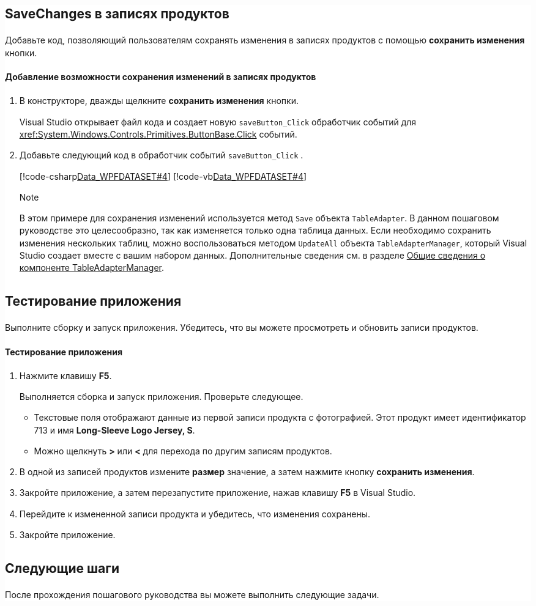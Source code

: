 ## <a name="savechanges-to-product-records"></a>SaveChanges в записях продуктов  
 Добавьте код, позволяющий пользователям сохранять изменения в записях продуктов с помощью **сохранить изменения** кнопки.  
  
#### <a name="to-add-the-ability-to-save-changes-to-product-records"></a>Добавление возможности сохранения изменений в записях продуктов  
  
1.  В конструкторе, дважды щелкните **сохранить изменения** кнопки.  
  
     Visual Studio открывает файл кода и создает новую `saveButton_Click` обработчик событий для <xref:System.Windows.Controls.Primitives.ButtonBase.Click> событий.  
  
2.  Добавьте следующий код в обработчик событий `saveButton_Click` .  
  
     [!code-csharp[Data_WPFDATASET#4](../snippets/csharp/VS_Snippets_ProTools/data_wpfdataset/cs/mainwindow.xaml.cs#4)]
     [!code-vb[Data_WPFDATASET#4](../snippets/visualbasic/VS_Snippets_ProTools/data_wpfdataset/vb/mainwindow.xaml.vb#4)]  
  
    > [!NOTE]
    >  В этом примере для сохранения изменений используется метод `Save` объекта `TableAdapter`. В данном пошаговом руководстве это целесообразно, так как изменяется только одна таблица данных. Если необходимо сохранить изменения нескольких таблиц, можно воспользоваться методом `UpdateAll` объекта `TableAdapterManager`, который Visual Studio создает вместе с вашим набором данных. Дополнительные сведения см. в разделе [Общие сведения о компоненте TableAdapterManager](http://msdn.microsoft.com/library/33076d42-6b41-491a-ac11-6c6339aea650).  
  
## <a name="test-the-application"></a>Тестирование приложения  
 Выполните сборку и запуск приложения. Убедитесь, что вы можете просмотреть и обновить записи продуктов.  
  
#### <a name="to-test-the-application"></a>Тестирование приложения  
  
1.  Нажмите клавишу **F5**.  
  
     Выполняется сборка и запуск приложения. Проверьте следующее.  
  
    -   Текстовые поля отображают данные из первой записи продукта с фотографией. Этот продукт имеет идентификатор 713 и имя **Long-Sleeve Logo Jersey, S**.  
  
    -   Можно щелкнуть **>** или **<** для перехода по другим записям продуктов.  
  
2.  В одной из записей продуктов измените **размер** значение, а затем нажмите кнопку **сохранить изменения**.  
  
3.  Закройте приложение, а затем перезапустите приложение, нажав клавишу **F5** в Visual Studio.  
  
4.  Перейдите к измененной записи продукта и убедитесь, что изменения сохранены.  
  
5.  Закройте приложение.  
  
## <a name="next-steps"></a>Следующие шаги  
 После прохождения пошагового руководства вы можете выполнить следующие задачи.  
  